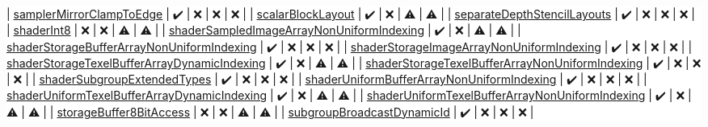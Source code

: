 | [samplerMirrorClampToEdge](https://www.khronos.org/registry/vulkan/specs/1.1-extensions/man/html/VkPhysicalDeviceVulkan12Features.html) | <span title="defined in VkPhysicalDeviceVulkan12Features (Vulkan 1.2)">:heavy_check_mark:</span> | :x: | :x: | :x: |
| [scalarBlockLayout](https://www.khronos.org/registry/vulkan/specs/1.1-extensions/man/html/VkPhysicalDeviceScalarBlockLayoutFeatures.html) | <span title="defined in VkPhysicalDeviceVulkan12Features (Vulkan 1.2)">:heavy_check_mark:</span> | :x: | <span title="equivalent defined in VkPhysicalDeviceScalarBlockLayoutFeaturesEXT (VK_EXT_scalar_block_layout)">:warning:</span> | <span title="equivalent defined in VkPhysicalDeviceScalarBlockLayoutFeaturesEXT (VK_EXT_scalar_block_layout)">:warning:</span> |
| [separateDepthStencilLayouts](https://www.khronos.org/registry/vulkan/specs/1.1-extensions/man/html/VkPhysicalDeviceSeparateDepthStencilLayoutsFeatures.html) | <span title="defined in VkPhysicalDeviceVulkan12Features (Vulkan 1.2)">:heavy_check_mark:</span> | :x: | :x: | :x: |
| [shaderInt8](https://www.khronos.org/registry/vulkan/specs/1.1-extensions/man/html/VkPhysicalDeviceShaderFloat16Int8Features.html) | :x: | :x: | <span title="equivalent defined in VkPhysicalDeviceFloat16Int8FeaturesKHR (VK_KHR_shader_float16_int8)">:warning:</span> | <span title="equivalent defined in VkPhysicalDeviceFloat16Int8FeaturesKHR (VK_KHR_shader_float16_int8)">:warning:</span> |
| [shaderSampledImageArrayNonUniformIndexing](https://www.khronos.org/registry/vulkan/specs/1.1-extensions/man/html/VkPhysicalDeviceDescriptorIndexingFeatures.html) | <span title="defined in VkPhysicalDeviceVulkan12Features (Vulkan 1.2)">:heavy_check_mark:</span> | :x: | <span title="equivalent defined in VkPhysicalDeviceDescriptorIndexingFeaturesEXT (VK_EXT_descriptor_indexing)">:warning:</span> | <span title="equivalent defined in VkPhysicalDeviceDescriptorIndexingFeaturesEXT (VK_EXT_descriptor_indexing)">:warning:</span> |
| [shaderStorageBufferArrayNonUniformIndexing](https://www.khronos.org/registry/vulkan/specs/1.1-extensions/man/html/VkPhysicalDeviceDescriptorIndexingFeatures.html) | <span title="defined in VkPhysicalDeviceVulkan12Features (Vulkan 1.2)">:heavy_check_mark:</span> | :x: | :x: | :x: |
| [shaderStorageImageArrayNonUniformIndexing](https://www.khronos.org/registry/vulkan/specs/1.1-extensions/man/html/VkPhysicalDeviceDescriptorIndexingFeatures.html) | <span title="defined in VkPhysicalDeviceVulkan12Features (Vulkan 1.2)">:heavy_check_mark:</span> | :x: | :x: | :x: |
| [shaderStorageTexelBufferArrayDynamicIndexing](https://www.khronos.org/registry/vulkan/specs/1.1-extensions/man/html/VkPhysicalDeviceDescriptorIndexingFeatures.html) | <span title="defined in VkPhysicalDeviceVulkan12Features (Vulkan 1.2)">:heavy_check_mark:</span> | :x: | <span title="equivalent defined in VkPhysicalDeviceDescriptorIndexingFeaturesEXT (VK_EXT_descriptor_indexing)">:warning:</span> | <span title="equivalent defined in VkPhysicalDeviceDescriptorIndexingFeaturesEXT (VK_EXT_descriptor_indexing)">:warning:</span> |
| [shaderStorageTexelBufferArrayNonUniformIndexing](https://www.khronos.org/registry/vulkan/specs/1.1-extensions/man/html/VkPhysicalDeviceDescriptorIndexingFeatures.html) | <span title="defined in VkPhysicalDeviceVulkan12Features (Vulkan 1.2)">:heavy_check_mark:</span> | :x: | :x: | :x: |
| [shaderSubgroupExtendedTypes](https://www.khronos.org/registry/vulkan/specs/1.1-extensions/man/html/VkPhysicalDeviceShaderSubgroupExtendedTypesFeatures.html) | <span title="defined in VkPhysicalDeviceVulkan12Features (Vulkan 1.2)">:heavy_check_mark:</span> | :x: | :x: | :x: |
| [shaderUniformBufferArrayNonUniformIndexing](https://www.khronos.org/registry/vulkan/specs/1.1-extensions/man/html/VkPhysicalDeviceDescriptorIndexingFeatures.html) | <span title="defined in VkPhysicalDeviceVulkan12Features (Vulkan 1.2)">:heavy_check_mark:</span> | :x: | :x: | :x: |
| [shaderUniformTexelBufferArrayDynamicIndexing](https://www.khronos.org/registry/vulkan/specs/1.1-extensions/man/html/VkPhysicalDeviceDescriptorIndexingFeatures.html) | <span title="defined in VkPhysicalDeviceVulkan12Features (Vulkan 1.2)">:heavy_check_mark:</span> | :x: | <span title="equivalent defined in VkPhysicalDeviceDescriptorIndexingFeaturesEXT (VK_EXT_descriptor_indexing)">:warning:</span> | <span title="equivalent defined in VkPhysicalDeviceDescriptorIndexingFeaturesEXT (VK_EXT_descriptor_indexing)">:warning:</span> |
| [shaderUniformTexelBufferArrayNonUniformIndexing](https://www.khronos.org/registry/vulkan/specs/1.1-extensions/man/html/VkPhysicalDeviceDescriptorIndexingFeatures.html) | <span title="defined in VkPhysicalDeviceVulkan12Features (Vulkan 1.2)">:heavy_check_mark:</span> | :x: | <span title="equivalent defined in VkPhysicalDeviceDescriptorIndexingFeaturesEXT (VK_EXT_descriptor_indexing)">:warning:</span> | <span title="equivalent defined in VkPhysicalDeviceDescriptorIndexingFeaturesEXT (VK_EXT_descriptor_indexing)">:warning:</span> |
| [storageBuffer8BitAccess](https://www.khronos.org/registry/vulkan/specs/1.1-extensions/man/html/VkPhysicalDevice8BitStorageFeatures.html) | :x: | :x: | <span title="equivalent defined in VkPhysicalDevice8BitStorageFeaturesKHR (VK_KHR_8bit_storage)">:warning:</span> | <span title="equivalent defined in VkPhysicalDevice8BitStorageFeaturesKHR (VK_KHR_8bit_storage)">:warning:</span> |
| [subgroupBroadcastDynamicId](https://www.khronos.org/registry/vulkan/specs/1.1-extensions/man/html/VkPhysicalDeviceVulkan12Features.html) | <span title="defined in VkPhysicalDeviceVulkan12Features (Vulkan 1.2)">:heavy_check_mark:</span> | :x: | :x: | :x: |